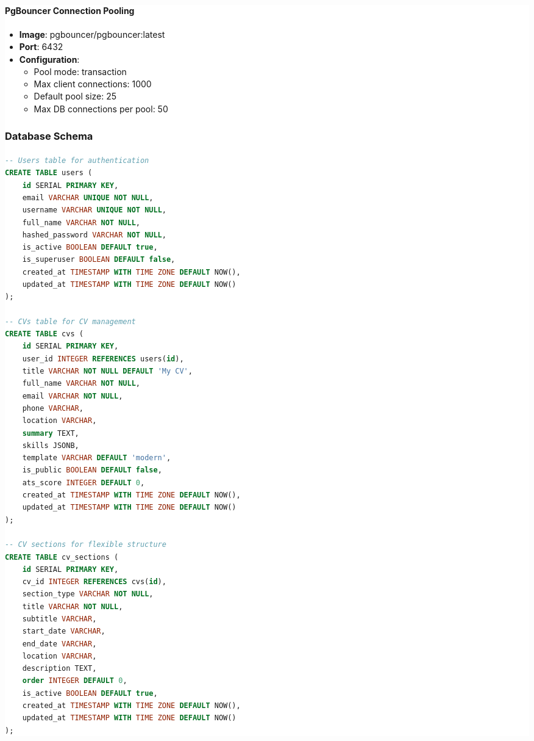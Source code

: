 #### PgBouncer Connection Pooling
- **Image**: pgbouncer/pgbouncer:latest
- **Port**: 6432
- **Configuration**:
  - Pool mode: transaction
  - Max client connections: 1000
  - Default pool size: 25
  - Max DB connections per pool: 50

### Database Schema
```sql
-- Users table for authentication
CREATE TABLE users (
    id SERIAL PRIMARY KEY,
    email VARCHAR UNIQUE NOT NULL,
    username VARCHAR UNIQUE NOT NULL,
    full_name VARCHAR NOT NULL,
    hashed_password VARCHAR NOT NULL,
    is_active BOOLEAN DEFAULT true,
    is_superuser BOOLEAN DEFAULT false,
    created_at TIMESTAMP WITH TIME ZONE DEFAULT NOW(),
    updated_at TIMESTAMP WITH TIME ZONE DEFAULT NOW()
);

-- CVs table for CV management
CREATE TABLE cvs (
    id SERIAL PRIMARY KEY,
    user_id INTEGER REFERENCES users(id),
    title VARCHAR NOT NULL DEFAULT 'My CV',
    full_name VARCHAR NOT NULL,
    email VARCHAR NOT NULL,
    phone VARCHAR,
    location VARCHAR,
    summary TEXT,
    skills JSONB,
    template VARCHAR DEFAULT 'modern',
    is_public BOOLEAN DEFAULT false,
    ats_score INTEGER DEFAULT 0,
    created_at TIMESTAMP WITH TIME ZONE DEFAULT NOW(),
    updated_at TIMESTAMP WITH TIME ZONE DEFAULT NOW()
);

-- CV sections for flexible structure
CREATE TABLE cv_sections (
    id SERIAL PRIMARY KEY,
    cv_id INTEGER REFERENCES cvs(id),
    section_type VARCHAR NOT NULL,
    title VARCHAR NOT NULL,
    subtitle VARCHAR,
    start_date VARCHAR,
    end_date VARCHAR,
    location VARCHAR,
    description TEXT,
    order INTEGER DEFAULT 0,
    is_active BOOLEAN DEFAULT true,
    created_at TIMESTAMP WITH TIME ZONE DEFAULT NOW(),
    updated_at TIMESTAMP WITH TIME ZONE DEFAULT NOW()
);
```
